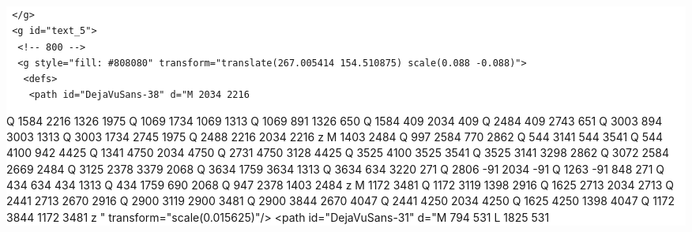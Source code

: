      </g>
     <g id="text_5">
      <!-- 800 -->
      <g style="fill: #808080" transform="translate(267.005414 154.510875) scale(0.088 -0.088)">
       <defs>
        <path id="DejaVuSans-38" d="M 2034 2216 
Q 1584 2216 1326 1975 
Q 1069 1734 1069 1313 
Q 1069 891 1326 650 
Q 1584 409 2034 409 
Q 2484 409 2743 651 
Q 3003 894 3003 1313 
Q 3003 1734 2745 1975 
Q 2488 2216 2034 2216 
z
M 1403 2484 
Q 997 2584 770 2862 
Q 544 3141 544 3541 
Q 544 4100 942 4425 
Q 1341 4750 2034 4750 
Q 2731 4750 3128 4425 
Q 3525 4100 3525 3541 
Q 3525 3141 3298 2862 
Q 3072 2584 2669 2484 
Q 3125 2378 3379 2068 
Q 3634 1759 3634 1313 
Q 3634 634 3220 271 
Q 2806 -91 2034 -91 
Q 1263 -91 848 271 
Q 434 634 434 1313 
Q 434 1759 690 2068 
Q 947 2378 1403 2484 
z
M 1172 3481 
Q 1172 3119 1398 2916 
Q 1625 2713 2034 2713 
Q 2441 2713 2670 2916 
Q 2900 3119 2900 3481 
Q 2900 3844 2670 4047 
Q 2441 4250 2034 4250 
Q 1625 4250 1398 4047 
Q 1172 3844 1172 3481 
z
" transform="scale(0.015625)"/>
       </defs>
       <use xlink:href="#DejaVuSans-38"/>
       <use xlink:href="#DejaVuSans-30" x="63.623047"/>
       <use xlink:href="#DejaVuSans-30" x="127.246094"/>
      </g>
     </g>
    </g>
    <g id="xtick_6">
     <g id="line2d_6">
      <g>
       <use xlink:href="#m53543cc84d" x="327.200467" y="138.32425" style="fill: #e0e0e0; stroke: #e0e0e0; stroke-width: 1.25"/>
      </g>
     </g>
     <g id="text_6">
      <!-- 1000 -->
      <g style="fill: #808080" transform="translate(316.002467 154.510875) scale(0.088 -0.088)">
       <defs>
        <path id="DejaVuSans-31" d="M 794 531 
L 1825 531 